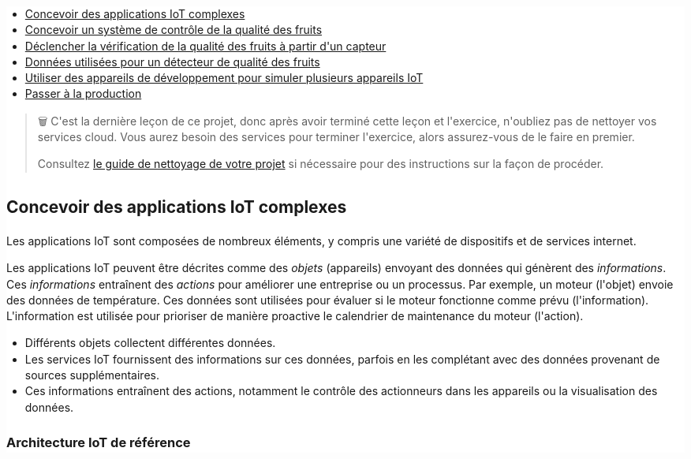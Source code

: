 * [Concevoir des applications IoT complexes](../../../../../4-manufacturing/lessons/4-trigger-fruit-detector)
* [Concevoir un système de contrôle de la qualité des fruits](../../../../../4-manufacturing/lessons/4-trigger-fruit-detector)
* [Déclencher la vérification de la qualité des fruits à partir d'un capteur](../../../../../4-manufacturing/lessons/4-trigger-fruit-detector)
* [Données utilisées pour un détecteur de qualité des fruits](../../../../../4-manufacturing/lessons/4-trigger-fruit-detector)
* [Utiliser des appareils de développement pour simuler plusieurs appareils IoT](../../../../../4-manufacturing/lessons/4-trigger-fruit-detector)
* [Passer à la production](../../../../../4-manufacturing/lessons/4-trigger-fruit-detector)

> 🗑 C'est la dernière leçon de ce projet, donc après avoir terminé cette leçon et l'exercice, n'oubliez pas de nettoyer vos services cloud. Vous aurez besoin des services pour terminer l'exercice, alors assurez-vous de le faire en premier.
>
> Consultez [le guide de nettoyage de votre projet](../../../clean-up.md) si nécessaire pour des instructions sur la façon de procéder.

## Concevoir des applications IoT complexes

Les applications IoT sont composées de nombreux éléments, y compris une variété de dispositifs et de services internet.

Les applications IoT peuvent être décrites comme des *objets* (appareils) envoyant des données qui génèrent des *informations*. Ces *informations* entraînent des *actions* pour améliorer une entreprise ou un processus. Par exemple, un moteur (l'objet) envoie des données de température. Ces données sont utilisées pour évaluer si le moteur fonctionne comme prévu (l'information). L'information est utilisée pour prioriser de manière proactive le calendrier de maintenance du moteur (l'action).

* Différents objets collectent différentes données.
* Les services IoT fournissent des informations sur ces données, parfois en les complétant avec des données provenant de sources supplémentaires.
* Ces informations entraînent des actions, notamment le contrôle des actionneurs dans les appareils ou la visualisation des données.

### Architecture IoT de référence
